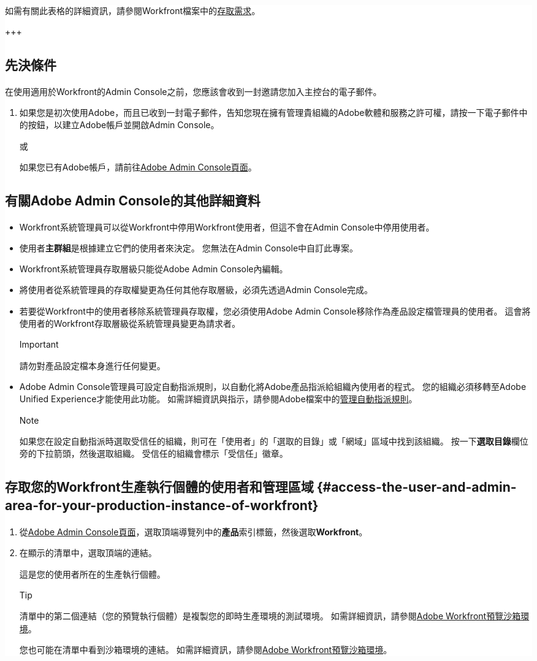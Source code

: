 如需有關此表格的詳細資訊，請參閱Workfront檔案中的[存取需求](/help/quicksilver/administration-and-setup/add-users/access-levels-and-object-permissions/access-level-requirements-in-documentation.md)。

+++

## 先決條件

在使用適用於Workfront的Admin Console之前，您應該會收到一封邀請您加入主控台的電子郵件。

1. 如果您是初次使用Adobe，而且已收到一封電子郵件，告知您現在擁有管理貴組織的Adobe軟體和服務之許可權，請按一下電子郵件中的按鈕，以建立Adobe帳戶並開啟Admin Console。

   或

   如果您已有Adobe帳戶，請前往[Adobe Admin Console頁面](https://adminconsole.adobe.com/)。

## 有關Adobe Admin Console的其他詳細資料

* Workfront系統管理員可以從Workfront中停用Workfront使用者，但這不會在Admin Console中停用使用者。

  

* 使用者&#x200B;**主群組**&#x200B;是根據建立它們的使用者來決定。 您無法在Admin Console中自訂此專案。
* Workfront系統管理員存取層級只能從Adobe Admin Console內編輯。

  

* 將使用者從系統管理員的存取權變更為任何其他存取層級，必須先透過Admin Console完成。

  

* 若要從Workfront中的使用者移除系統管理員存取權，您必須使用Adobe Admin Console移除作為產品設定檔管理員的使用者。 這會將使用者的Workfront存取層級從系統管理員變更為請求者。

  >[!IMPORTANT]
  >
  >請勿對產品設定檔本身進行任何變更。

* Adobe Admin Console管理員可設定自動指派規則，以自動化將Adobe產品指派給組織內使用者的程式。 您的組織必須移轉至Adobe Unified Experience才能使用此功能。 如需詳細資訊與指示，請參閱Adobe檔案中的[管理自動指派規則](https://helpx.adobe.com/tw/enterprise/using/automatic-assignment-rules.html)。

  >[!NOTE]
  >
  >如果您在設定自動指派時選取受信任的組織，則可在「使用者」的「選取的目錄」或「網域」區域中找到該組織。 按一下&#x200B;**選取目錄**&#x200B;欄位旁的下拉箭頭，然後選取組織。 受信任的組織會標示「受信任」徽章。

## 存取您的Workfront生產執行個體的使用者和管理區域 {#access-the-user-and-admin-area-for-your-production-instance-of-workfront}

1. 從[Adobe Admin Console頁面](https://adminconsole.adobe.com/)，選取頂端導覽列中的&#x200B;**產品**&#x200B;索引標籤，然後選取&#x200B;**Workfront**。

   

1. 在顯示的清單中，選取頂端的連結。

   這是您的使用者所在的生產執行個體。

   

   >[!TIP]
   >
   >清單中的第二個連結（您的預覽執行個體）是複製您的即時生產環境的測試環境。 如需詳細資訊，請參閱[Adobe Workfront預覽沙箱環境](../../../administration-and-setup/set-up-workfront/workfront-testing-environments/wf-preview-sandbox-environment.md)。
   >
   >
   >您也可能在清單中看到沙箱環境的連結。 如需詳細資訊，請參閱[Adobe Workfront預覽沙箱環境](../../../administration-and-setup/set-up-workfront/workfront-testing-environments/wf-preview-sandbox-environment.md)。
